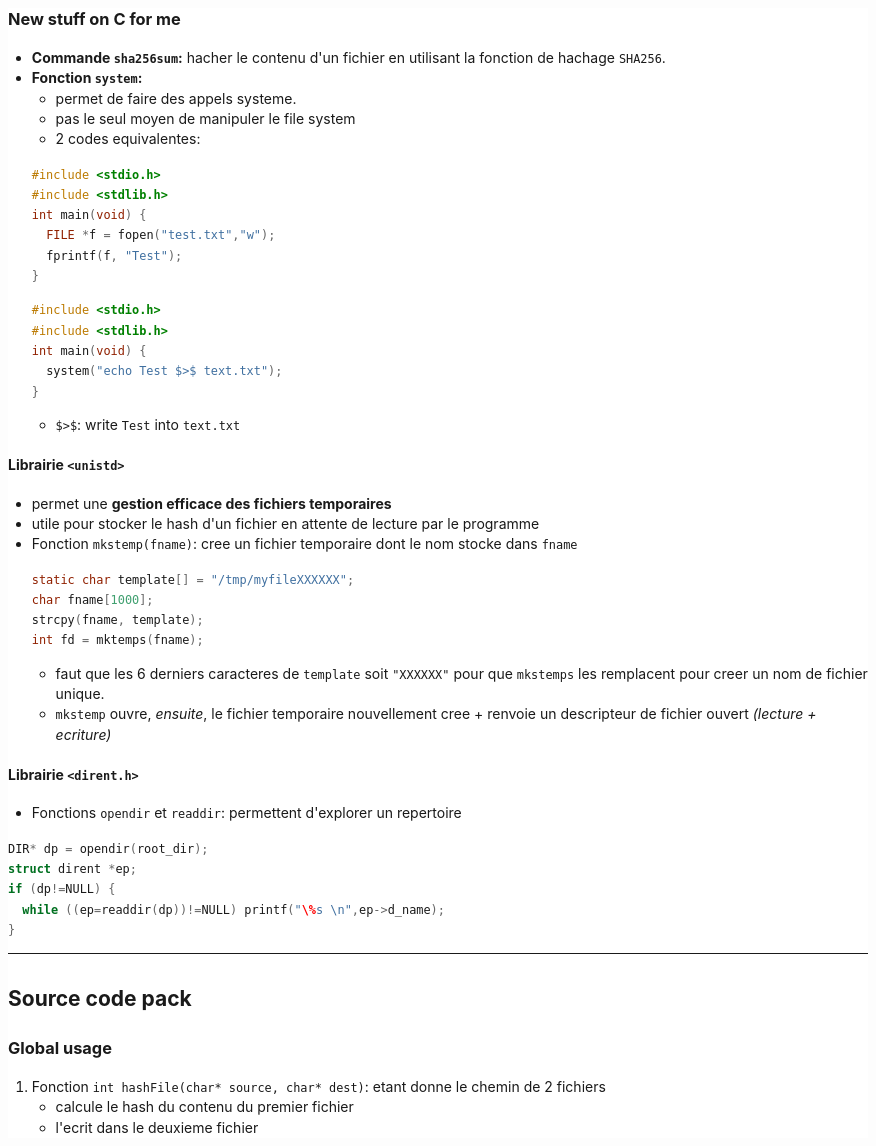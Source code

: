 ### New stuff on C for me
- **Commande `sha256sum`:** hacher le contenu d'un fichier en utilisant la fonction de hachage `SHA256`.
- **Fonction `system`:** 
  - permet de faire des appels systeme. 
  - pas le seul moyen de manipuler le file system
  - 2 codes equivalentes: 
  ```C
  #include <stdio.h>
  #include <stdlib.h>
  int main(void) {
    FILE *f = fopen("test.txt","w");
    fprintf(f, "Test");
  }
  ```
  ```C
  #include <stdio.h>
  #include <stdlib.h>
  int main(void) {
    system("echo Test $>$ text.txt");
  }
  ```
    - `$>$`: write `Test` into `text.txt`
#### Librairie `<unistd>`
- permet une **gestion efficace des fichiers temporaires**
- utile pour stocker le hash d'un fichier en attente de lecture par le programme
- Fonction `mkstemp(fname)`: cree un fichier temporaire dont le nom stocke dans `fname`
  ```C
  static char template[] = "/tmp/myfileXXXXXX";
  char fname[1000];
  strcpy(fname, template);
  int fd = mktemps(fname);
  ```
  - faut que les 6 derniers caracteres de `template` soit `"XXXXXX"` pour que `mkstemps` les remplacent pour creer un nom de fichier unique.
  - `mkstemp` ouvre, *ensuite*, le fichier temporaire nouvellement cree + renvoie un descripteur de fichier ouvert *(lecture + ecriture)*

#### Librairie `<dirent.h>`
- Fonctions `opendir` et `readdir`: permettent d'explorer un repertoire
```C
DIR* dp = opendir(root_dir);
struct dirent *ep;
if (dp!=NULL) {
  while ((ep=readdir(dp))!=NULL) printf("\%s \n",ep->d_name);
}
```
***
## Source code pack
### Global usage
1. Fonction `int hashFile(char* source, char* dest)`: etant donne le chemin de 2 fichiers
    - calcule le hash du contenu du premier fichier
    - l'ecrit dans le deuxieme fichier
